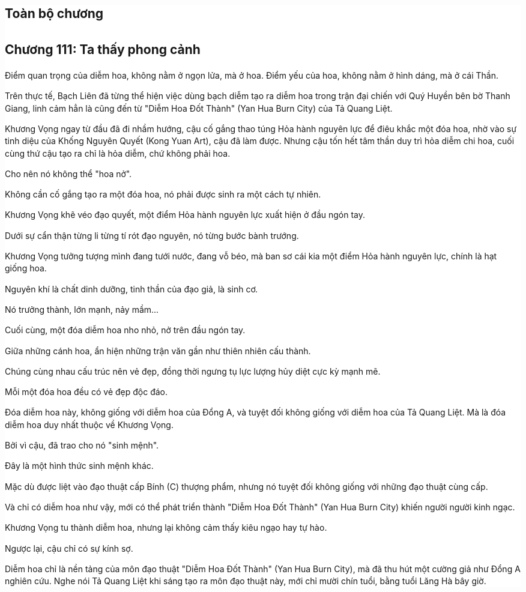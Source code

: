 ## Toàn bộ chương

## Chương 111: Ta thấy phong cảnh

Điểm quan trọng của diễm hoa, không nằm ở ngọn lửa, mà ở hoa.
Điểm yếu của hoa, không nằm ở hình dáng, mà ở cái Thần.

Trên thực tế, Bạch Liên đã từng thể hiện việc dùng bạch diễm tạo ra diễm hoa trong trận đại chiến với Quý Huyền bên bờ Thanh Giang, linh cảm hẳn là cũng đến từ "Diễm Hoa Đốt Thành" (Yan Hua Burn City) của Tả Quang Liệt.

Khương Vọng ngay từ đầu đã đi nhầm hướng, cậu cố gắng thao túng Hỏa hành nguyên lực để điêu khắc một đóa hoa, nhờ vào sự tinh diệu của Khống Nguyên Quyết (Kong Yuan Art), cậu đã làm được. Nhưng cậu tốn hết tâm thần duy trì hỏa diễm chi hoa, cuối cùng thứ cậu tạo ra chỉ là hỏa diễm, chứ không phải hoa.

Cho nên nó không thể "hoa nở".

Không cần cố gắng tạo ra một đóa hoa, nó phải được sinh ra một cách tự nhiên.

Khương Vọng khẽ véo đạo quyết, một điểm Hỏa hành nguyên lực xuất hiện ở đầu ngón tay.

Dưới sự cẩn thận từng li từng tí rót đạo nguyên, nó từng bước bành trướng.

Khương Vọng tưởng tượng mình đang tưới nước, đang vỗ béo, mà ban sơ cái kia một điểm Hỏa hành nguyên lực, chính là hạt giống hoa.

Nguyên khí là chất dinh dưỡng, tinh thần của đạo giả, là sinh cơ.

Nó trưởng thành, lớn mạnh, nảy mầm...

Cuối cùng, một đóa diễm hoa nho nhỏ, nở trên đầu ngón tay.

Giữa những cánh hoa, ẩn hiện những trận văn gần như thiên nhiên cấu thành.

Chúng cùng nhau cấu trúc nên vẻ đẹp, đồng thời ngưng tụ lực lượng hủy diệt cực kỳ mạnh mẽ.

Mỗi một đóa hoa đều có vẻ đẹp độc đáo.

Đóa diễm hoa này, không giống với diễm hoa của Đổng A, và tuyệt đối không giống với diễm hoa của Tả Quang Liệt. Mà là đóa diễm hoa duy nhất thuộc về Khương Vọng.

Bởi vì cậu, đã trao cho nó "sinh mệnh".

Đây là một hình thức sinh mệnh khác.

Mặc dù được liệt vào đạo thuật cấp Bính (C) thượng phẩm, nhưng nó tuyệt đối không giống với những đạo thuật cùng cấp.

Và chỉ có diễm hoa như vậy, mới có thể phát triển thành "Diễm Hoa Đốt Thành" (Yan Hua Burn City) khiến người người kinh ngạc.

Khương Vọng tu thành diễm hoa, nhưng lại không cảm thấy kiêu ngạo hay tự hào.

Ngược lại, cậu chỉ có sự kính sợ.

Diễm hoa chỉ là nền tảng của môn đạo thuật "Diễm Hoa Đốt Thành" (Yan Hua Burn City), mà đã thu hút một cường giả như Đổng A nghiên cứu. Nghe nói Tả Quang Liệt khi sáng tạo ra môn đạo thuật này, mới chỉ mười chín tuổi, bằng tuổi Lăng Hà bây giờ.
